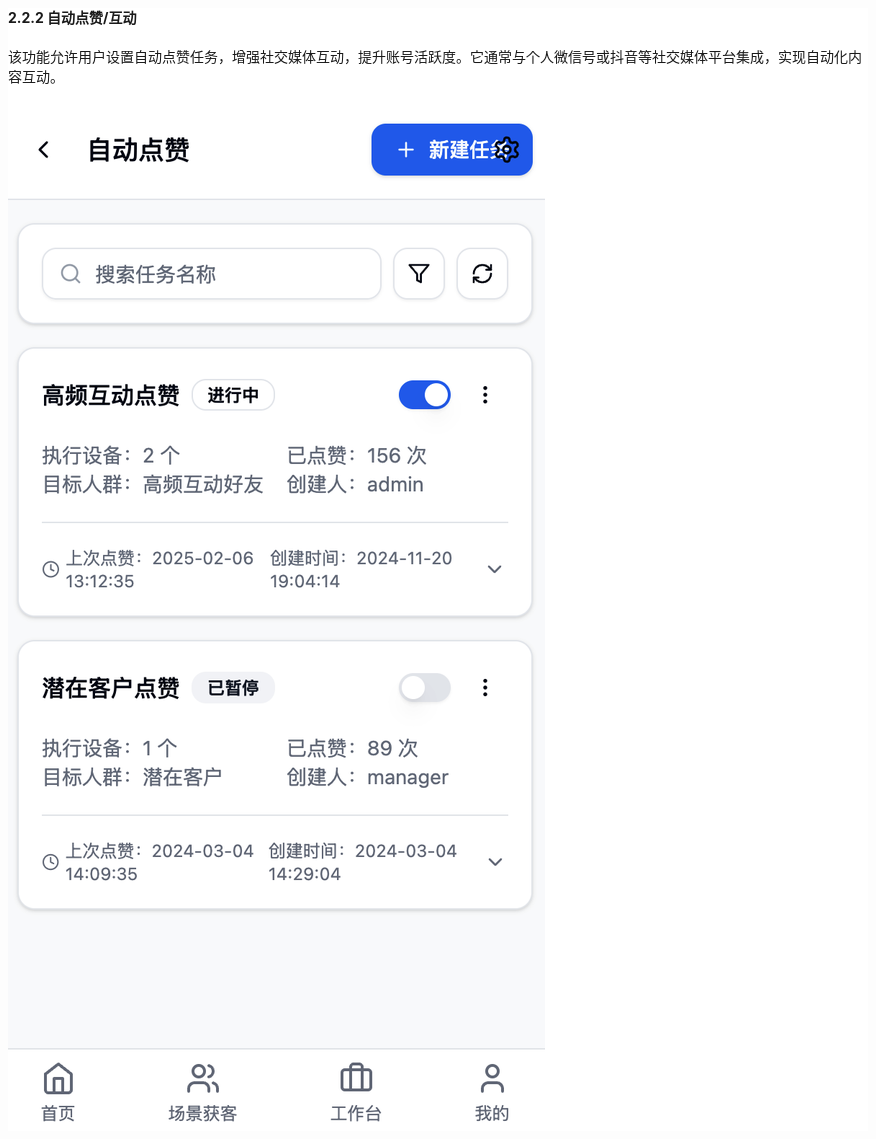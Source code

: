 #### 2.2.2 自动点赞/互动

该功能允许用户设置自动点赞任务，增强社交媒体互动，提升账号活跃度。它通常与个人微信号或抖音等社交媒体平台集成，实现自动化内容互动。

![自动点赞](4、前端/UI/工作台-自动点建.png)

